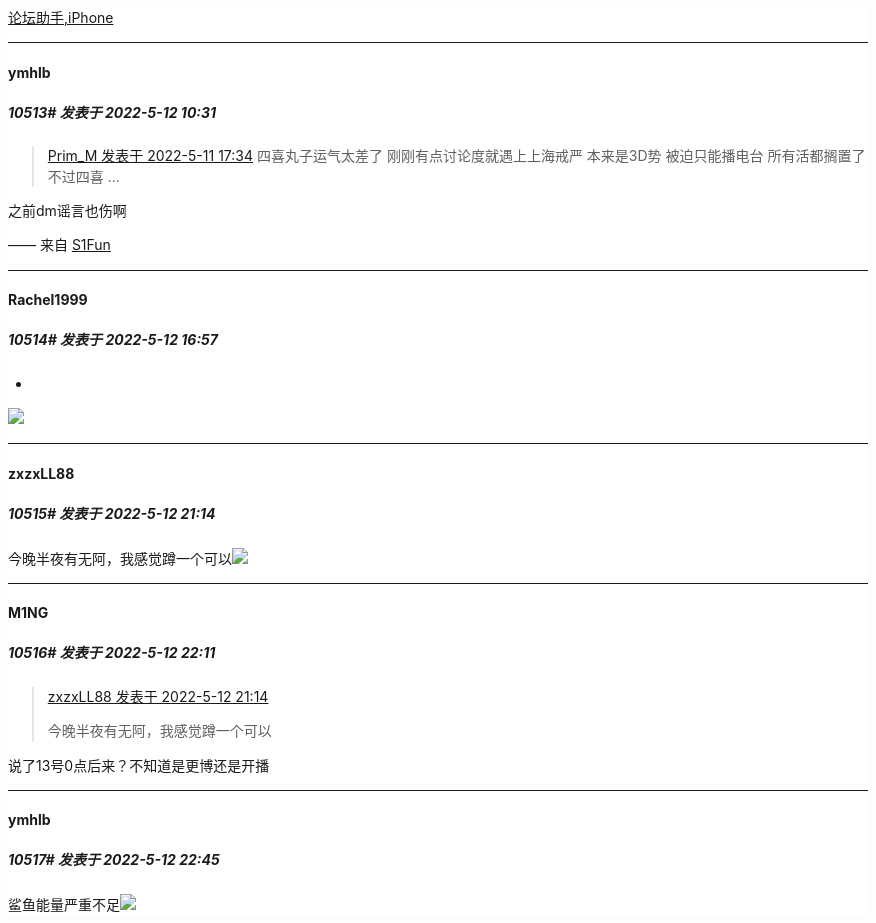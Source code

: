 [论坛助手,iPhone](https://bbs.saraba1st.com/2b/forum.php?mod=viewthread&amp;tid=2029836)



*****

####  ymhlb  
##### 10513#       发表于 2022-5-12 10:31

<blockquote><a href="httphttps://bbs.saraba1st.com/2b/forum.php?mod=redirect&amp;goto=findpost&amp;pid=55786092&amp;ptid=2036475" target="_blank">Prim_M 发表于 2022-5-11 17:34</a>
四喜丸子运气太差了 刚刚有点讨论度就遇上上海戒严 本来是3D势 被迫只能播电台 所有活都搁置了 不过四喜 ...</blockquote>
之前dm谣言也伤啊

—— 来自 [S1Fun](https://s1fun.koalcat.com)



*****

####  Rachel1999  
##### 10514#       发表于 2022-5-12 16:57

-

<img src="https://static.saraba1st.com/image/smiley/face2017/139.png" referrerpolicy="no-referrer">



*****

####  zxzxLL88  
##### 10515#       发表于 2022-5-12 21:14

今晚半夜有无阿，我感觉蹲一个可以<img src="https://static.saraba1st.com/image/smiley/face2017/125.png" referrerpolicy="no-referrer">



*****

####  M1NG  
##### 10516#       发表于 2022-5-12 22:11

<blockquote><a href="httphttps://bbs.saraba1st.com/2b/forum.php?mod=redirect&amp;goto=findpost&amp;pid=55808144&amp;ptid=2036475" target="_blank">zxzxLL88 发表于 2022-5-12 21:14</a>

今晚半夜有无阿，我感觉蹲一个可以</blockquote>
说了13号0点后来？不知道是更博还是开播



*****

####  ymhlb  
##### 10517#       发表于 2022-5-12 22:45

鲨鱼能量严重不足<img src="https://static.saraba1st.com/image/smiley/face2017/139.png" referrerpolicy="no-referrer">
